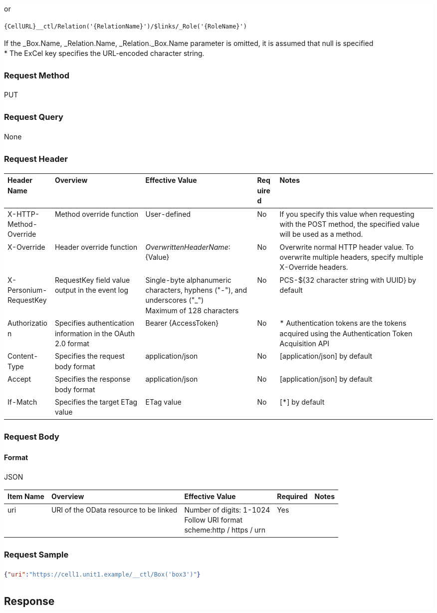 or

```
{CellURL}__ctl/Relation('{RelationName}')/$links/_Role('{RoleName}')
```

If the \_Box.Name, \_Relation.Name, \_Relation.\_Box.Name parameter is omitted, it is assumed that null is specified  
\* The ExCel key specifies the URL-encoded character string.

### Request Method

PUT

### Request Query

None

### Request Header

|Header Name|Overview|Effective Value|Required|Notes|
|:--|:--|:--|:--|:--|
|X-HTTP-Method-Override|Method override function|User-defined|No|If you specify this value when requesting with the POST method, the specified value will be used as a method.|
|X-Override|Header override function|${OverwrittenHeaderName}:${Value}|No|Overwrite normal HTTP header value. To overwrite multiple headers, specify multiple X-Override headers.|
|X-Personium-RequestKey|RequestKey field value output in the event log|Single-byte alphanumeric characters, hyphens ("-"), and underscores ("_")<br>Maximum of 128 characters|No|PCS-${32 character string with UUID} by default|
|Authorization|Specifies authentication information in the OAuth 2.0 format|Bearer {AccessToken}|No|* Authentication tokens are the tokens acquired using the Authentication Token Acquisition API|
|Content-Type|Specifies the request body format|application/json|No|[application/json] by default|
|Accept|Specifies the response body format|application/json|No|[application/json] by default|
|If-Match|Specifies the target ETag value|ETag value|No|[*] by default|

### Request Body

#### Format

JSON

|Item Name|Overview|Effective Value|Required|Notes|
|:--|:--|:--|:--|:--|
|uri|URI of the OData resource to be linked|Number of digits: 1-1024<br>Follow URI format<br>scheme:http / https / urn|Yes||

### Request Sample

```JSON
{"uri":"https://cell1.unit1.example/__ctl/Box('box3')"}
```


## Response
